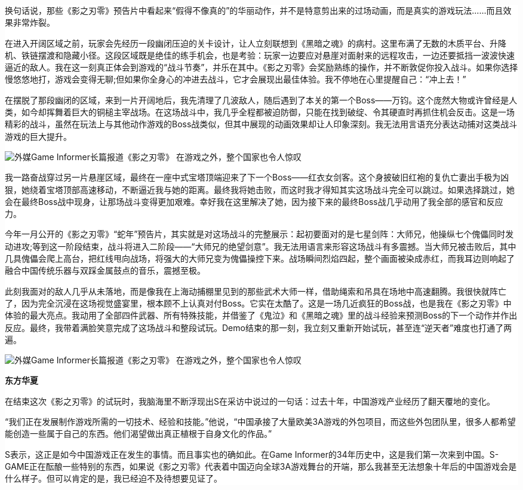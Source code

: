 换句话说，那些《影之刃零》预告片中看起来“假得不像真的”的华丽动作，并不是特意剪出来的过场动画，而是真实的游戏玩法……而且效果非常炸裂。

在进入开阔区域之前，玩家会先经历一段幽闭压迫的关卡设计，让人立刻联想到《黑暗之魂》的病村。这里布满了无数的木质平台、升降机、铁链摆渡和隐藏小径。这段区域既是绝佳的练手机会，也是考验：玩家一边要应对悬崖对面射来的远程攻击，一边还要抵挡一波波快速逼近的敌人。我在这一刻真正体会到游戏的“战斗节奏”，并乐在其中。《影之刃零》会奖励熟练的操作，并不断敦促你投入战斗。如果你选择慢悠悠地打，游戏会变得无聊;但如果你全身心的冲进去战斗，它才会展现出最佳体验。我不停地在心里提醒自己：“冲上去！”

在摆脱了那段幽闭的区域，来到一片开阔地后，我先清理了几波敌人，随后遇到了本关的第一个Boss——万钧。这个庞然大物或许曾经是人类，如今却挥舞着巨大的铜槌主宰战场。在这场战斗中，我几乎全程都被迫防御，只能在找到破绽、令其硬直时再抓住机会反击。这是一场精彩的战斗，虽然在玩法上与其他动作游戏的Boss战类似，但其中展现的动画效果却让人印象深刻。我无法用言语充分表达动捕对这类战斗游戏的巨大提升。

![外媒Game Informer长篇报道《影之刃零》 在游戏之外，整个国家也令人惊叹](https://img.3dmgame.com/uploads/images/news/20250830/1756551322_626475.jpg)

我一路奋战穿过另一片悬崖区域，最终在一座中式宝塔顶端迎来了下一个Boss——红衣女剑客。这个身披破旧红袍的复仇亡妻出手极为凶狠，她绕着宝塔顶部高速移动，不断逼近我与她的距离。最终我将她击败，而这时我才得知其实这场战斗完全可以跳过。如果选择跳过，她会在最终Boss战中现身，让那场战斗变得更加艰难。幸好我在这里解决了她，因为接下来的最终Boss战几乎动用了我全部的感官和反应力。

今年一月公开的《影之刃零》“蛇年”预告片，其实就是对这场战斗的完整展示：起初要面对的是七星剑阵：大师兄，他操纵七个傀儡同时发动进攻;等到这一阶段结束，战斗将进入二阶段——“大师兄的绝望剑意”。我无法用语言来形容这场战斗有多震撼。当大师兄被击败后，其中几具傀儡会爬上高台，把红线甩向战场，将强大的大师兄变为傀儡操控下来。战场瞬间烈焰四起，整个画面被染成赤红，而我耳边则响起了融合中国传统乐器与双踩金属鼓点的音乐，震撼至极。

此刻我面对的敌人几乎从未落地，而是像我在上海动捕棚里见到的那些武术大师一样，借助绳索和吊具在场地中高速翻腾。我很快就阵亡了，因为完全沉浸在这场视觉盛宴里，根本顾不上认真对付Boss。它实在太酷了。这是一场几近疯狂的Boss战，也是我在《影之刃零》中体验的最大亮点。我动用了全部四件武器、所有特殊技能，并借鉴了《鬼泣》和《黑暗之魂》里的战斗经验来预测Boss的下一个动作并作出反应。最终，我带着满脸笑意完成了这场战斗和整段试玩。Demo结束的那一刻，我立刻又重新开始试玩，甚至连“逆天者”难度也打通了两遍。

![外媒Game Informer长篇报道《影之刃零》 在游戏之外，整个国家也令人惊叹](https://img.3dmgame.com/uploads/images/news/20250830/1756551322_594243.jpg)

**东方华夏**

在结束这次《影之刃零》的试玩时，我脑海里不断浮现出S在采访中说过的一句话：过去十年，中国游戏产业经历了翻天覆地的变化。

“我们正在发展制作游戏所需的一切技术、经验和技能。”他说，“中国承接了大量欧美3A游戏的外包项目，而这些外包团队里，很多人都希望能创造一些属于自己的东西。他们渴望做出真正植根于自身文化的作品。”

S表示，这正是如今中国游戏正在发生的事情。而且事实也的确如此。在Game Informer的34年历史中，这是我们第一次来到中国。S-GAME正在酝酿一些特别的东西，如果说《影之刃零》代表着中国迈向全球3A游戏舞台的开端，那么我甚至无法想象十年后的中国游戏会是什么样子。但可以肯定的是，我已经迫不及待想要见证了。
